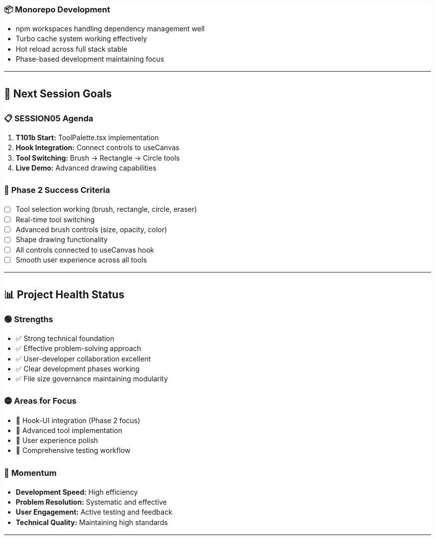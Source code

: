 ### 📦 **Monorepo Development**
- npm workspaces handling dependency management well
- Turbo cache system working effectively
- Hot reload across full stack stable
- Phase-based development maintaining focus

---

## 🚀 **Next Session Goals**

### 📋 **SESSION05 Agenda**
1. **T101b Start:** ToolPalette.tsx implementation
2. **Hook Integration:** Connect controls to useCanvas
3. **Tool Switching:** Brush → Rectangle → Circle tools
4. **Live Demo:** Advanced drawing capabilities

### 🎯 **Phase 2 Success Criteria**
- [ ] Tool selection working (brush, rectangle, circle, eraser)
- [ ] Real-time tool switching
- [ ] Advanced brush controls (size, opacity, color)
- [ ] Shape drawing functionality
- [ ] All controls connected to useCanvas hook
- [ ] Smooth user experience across all tools

---

## 📊 **Project Health Status**

### 🟢 **Strengths**
- ✅ Strong technical foundation
- ✅ Effective problem-solving approach
- ✅ User-developer collaboration excellent
- ✅ Clear development phases working
- ✅ File size governance maintaining modularity

### 🟡 **Areas for Focus**
- 🔧 Hook-UI integration (Phase 2 focus)
- 🎨 Advanced tool implementation
- 📱 User experience polish
- 🧪 Comprehensive testing workflow

### 🎯 **Momentum**
- **Development Speed:** High efficiency
- **Problem Resolution:** Systematic and effective
- **User Engagement:** Active testing and feedback
- **Technical Quality:** Maintaining high standards

---
